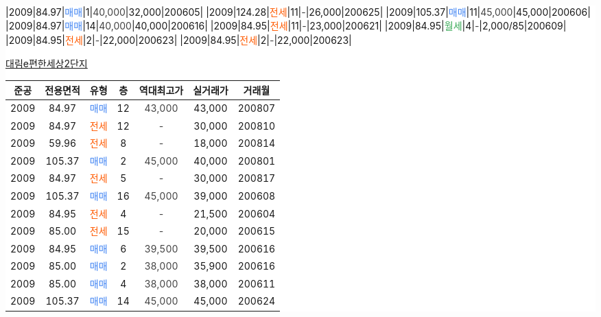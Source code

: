|2009|84.97|<span style="color:#4285f3">매매</span>|1|<span style="color:#444444">40,000</span>|32,000|200605|
|2009|124.28|<span style="color:#ff5a00">전세</span>|11|<span style="color:#444444">-</span>|26,000|200625|
|2009|105.37|<span style="color:#4285f3">매매</span>|11|<span style="color:#444444">45,000</span>|45,000|200606|
|2009|84.97|<span style="color:#4285f3">매매</span>|14|<span style="color:#444444">40,000</span>|40,000|200616|
|2009|84.95|<span style="color:#ff5a00">전세</span>|11|<span style="color:#444444">-</span>|23,000|200621|
|2009|84.95|<span style="color:#34a853">월세</span>|4|<span style="color:#444444">-</span>|2,000/85|200609|
|2009|84.95|<span style="color:#ff5a00">전세</span>|2|<span style="color:#444444">-</span>|22,000|200623|
|2009|84.95|<span style="color:#ff5a00">전세</span>|2|<span style="color:#444444">-</span>|22,000|200623|


<script async src="//pagead2.googlesyndication.com/pagead/js/adsbygoogle.js"></script>

<ins class="adsbygoogle"
     style="display:block"
     data-ad-client="ca-pub-2446590836940007"
     data-ad-slot="1659523306"
     data-ad-format="auto"
     data-full-width-responsive="true"></ins>
<script>
(adsbygoogle = window.adsbygoogle || []).push({});
</script>


[대림e편한세상2단지](https://search.naver.com/search.naver?query=%EA%B2%BD%EA%B8%B0%EB%8F%84+%EB%82%A8%EC%96%91%EC%A3%BC%EC%8B%9C+%EC%98%A4%EB%82%A8%EC%9D%8D+%EC%96%91%EC%A7%80%EB%A6%AC+%EB%8C%80%EB%A6%BCe%ED%8E%B8%ED%95%9C%EC%84%B8%EC%83%812%EB%8B%A8%EC%A7%80)

|준공|전용면적|유형|층|역대최고가|실거래가|거래월|
|:---:|:---:|:---:|:---:|:---:|:---:|:---:|
|2009|84.97|<span style="color:#4285f3">매매</span>|12|<span style="color:#444444">43,000</span>|43,000|200807|
|2009|84.97|<span style="color:#ff5a00">전세</span>|12|<span style="color:#444444">-</span>|30,000|200810|
|2009|59.96|<span style="color:#ff5a00">전세</span>|8|<span style="color:#444444">-</span>|18,000|200814|
|2009|105.37|<span style="color:#4285f3">매매</span>|2|<span style="color:#444444">45,000</span>|40,000|200801|
|2009|84.97|<span style="color:#ff5a00">전세</span>|5|<span style="color:#444444">-</span>|30,000|200817|
|2009|105.37|<span style="color:#4285f3">매매</span>|16|<span style="color:#444444">45,000</span>|39,000|200608|
|2009|84.95|<span style="color:#ff5a00">전세</span>|4|<span style="color:#444444">-</span>|21,500|200604|
|2009|85.00|<span style="color:#ff5a00">전세</span>|15|<span style="color:#444444">-</span>|20,000|200615|
|2009|84.95|<span style="color:#4285f3">매매</span>|6|<span style="color:#444444">39,500</span>|39,500|200616|
|2009|85.00|<span style="color:#4285f3">매매</span>|2|<span style="color:#444444">38,000</span>|35,900|200616|
|2009|85.00|<span style="color:#4285f3">매매</span>|4|<span style="color:#444444">38,000</span>|38,000|200611|
|2009|105.37|<span style="color:#4285f3">매매</span>|14|<span style="color:#444444">45,000</span>|45,000|200624|
